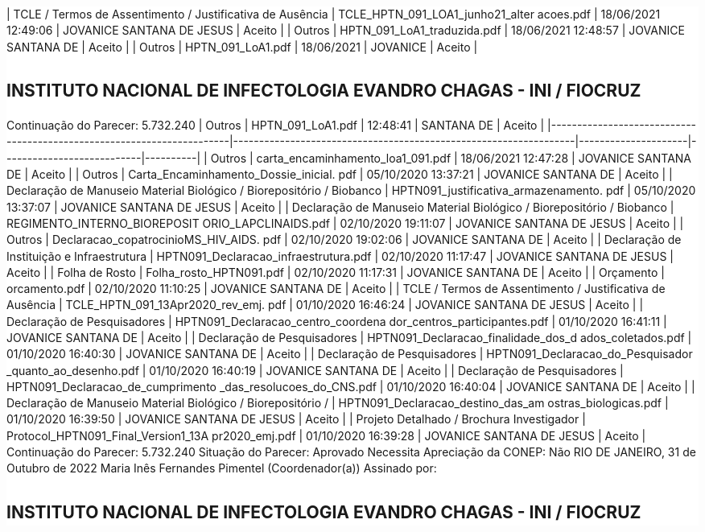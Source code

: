 | TCLE / Termos de Assentimento / Justificativa de Ausência | TCLE_HPTN_091_LOA1_junho21_alter acoes.pdf         | 18/06/2021 12:49:06 | JOVANICE SANTANA DE JESUS | Aceito     |
| Outros                                                    | HPTN_091_LoA1_traduzida.pdf                        | 18/06/2021 12:48:57 | JOVANICE SANTANA DE       | Aceito     |
| Outros                                                    | HPTN_091_LoA1.pdf                                  | 18/06/2021          | JOVANICE                  | Aceito     |
## INSTITUTO NACIONAL DE INFECTOLOGIA EVANDRO CHAGAS - INI / FIOCRUZ

Continuação do Parecer: 5.732.240
| Outros                                                                | HPTN_091_LoA1.pdf                                                | 12:48:41            | SANTANA DE                | Aceito   |
|-----------------------------------------------------------------------|------------------------------------------------------------------|---------------------|---------------------------|----------|
| Outros                                                                | carta_encaminhamento_loa1_091.pdf                                | 18/06/2021 12:47:28 | JOVANICE SANTANA DE       | Aceito   |
| Outros                                                                | Carta_Encaminhamento_Dossie_inicial. pdf                         | 05/10/2020 13:37:21 | JOVANICE SANTANA DE       | Aceito   |
| Declaração de Manuseio Material Biológico / Biorepositório / Biobanco | HPTN091_justificativa_armazenamento. pdf                         | 05/10/2020 13:37:07 | JOVANICE SANTANA DE JESUS | Aceito   |
| Declaração de Manuseio Material Biológico / Biorepositório / Biobanco | REGIMENTO_INTERNO_BIOREPOSIT ORIO_LAPCLINAIDS.pdf                | 02/10/2020 19:11:07 | JOVANICE SANTANA DE JESUS | Aceito   |
| Outros                                                                | Declaracao_copatrocinioMS_HIV_AIDS. pdf                          | 02/10/2020 19:02:06 | JOVANICE SANTANA DE       | Aceito   |
| Declaração de Instituição e Infraestrutura                            | HPTN091_Declaracao_infraestrutura.pdf                            | 02/10/2020 11:17:47 | JOVANICE SANTANA DE JESUS | Aceito   |
| Folha de Rosto                                                        | Folha_rosto_HPTN091.pdf                                          | 02/10/2020 11:17:31 | JOVANICE SANTANA DE       | Aceito   |
| Orçamento                                                             | orcamento.pdf                                                    | 02/10/2020 11:10:25 | JOVANICE SANTANA DE       | Aceito   |
| TCLE / Termos de Assentimento / Justificativa de Ausência             | TCLE_HPTN_091_13Apr2020_rev_emj. pdf                             | 01/10/2020 16:46:24 | JOVANICE SANTANA DE JESUS | Aceito   |
| Declaração de Pesquisadores                                           | HPTN091_Declaracao_centro_coordena dor_centros_participantes.pdf | 01/10/2020 16:41:11 | JOVANICE SANTANA DE       | Aceito   |
| Declaração de Pesquisadores                                           | HPTN091_Declaracao_finalidade_dos_d ados_coletados.pdf           | 01/10/2020 16:40:30 | JOVANICE SANTANA DE       | Aceito   |
| Declaração de Pesquisadores                                           | HPTN091_Declaracao_do_Pesquisador _quanto_ao_desenho.pdf         | 01/10/2020 16:40:19 | JOVANICE SANTANA DE       | Aceito   |
| Declaração de Pesquisadores                                           | HPTN091_Declaracao_de_cumprimento _das_resolucoes_do_CNS.pdf     | 01/10/2020 16:40:04 | JOVANICE SANTANA DE       | Aceito   |
| Declaração de Manuseio Material Biológico / Biorepositório /          | HPTN091_Declaracao_destino_das_am ostras_biologicas.pdf          | 01/10/2020 16:39:50 | JOVANICE SANTANA DE JESUS | Aceito   |
| Projeto Detalhado / Brochura Investigador                             | Protocol_HPTN091_Final_Version1_13A pr2020_emj.pdf               | 01/10/2020 16:39:28 | JOVANICE SANTANA DE JESUS | Aceito   |
Continuação do Parecer: 5.732.240
Situação do Parecer: Aprovado
Necessita Apreciação da CONEP:
Não
RIO DE JANEIRO, 31 de Outubro de 2022
Maria Inês Fernandes Pimentel (Coordenador(a)) Assinado por:
## INSTITUTO NACIONAL DE INFECTOLOGIA EVANDRO CHAGAS - INI / FIOCRUZ
